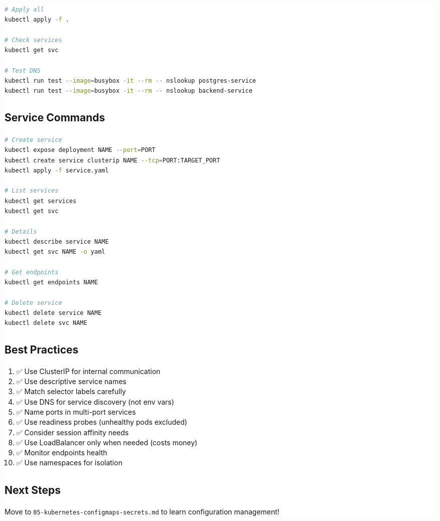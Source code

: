 ```bash
# Apply all
kubectl apply -f .

# Check services
kubectl get svc

# Test DNS
kubectl run test --image=busybox -it --rm -- nslookup postgres-service
kubectl run test --image=busybox -it --rm -- nslookup backend-service
```

## Service Commands

```bash
# Create service
kubectl expose deployment NAME --port=PORT
kubectl create service clusterip NAME --tcp=PORT:TARGET_PORT
kubectl apply -f service.yaml

# List services
kubectl get services
kubectl get svc

# Details
kubectl describe service NAME
kubectl get svc NAME -o yaml

# Get endpoints
kubectl get endpoints NAME

# Delete service
kubectl delete service NAME
kubectl delete svc NAME
```

## Best Practices

1. ✅ Use ClusterIP for internal communication
2. ✅ Use descriptive service names
3. ✅ Match selector labels carefully
4. ✅ Use DNS for service discovery (not env vars)
5. ✅ Name ports in multi-port services
6. ✅ Use readiness probes (unhealthy pods excluded)
7. ✅ Consider session affinity needs
8. ✅ Use LoadBalancer only when needed (costs money)
9. ✅ Monitor endpoints health
10. ✅ Use namespaces for isolation

## Next Steps

Move to `05-kubernetes-configmaps-secrets.md` to learn configuration management!
